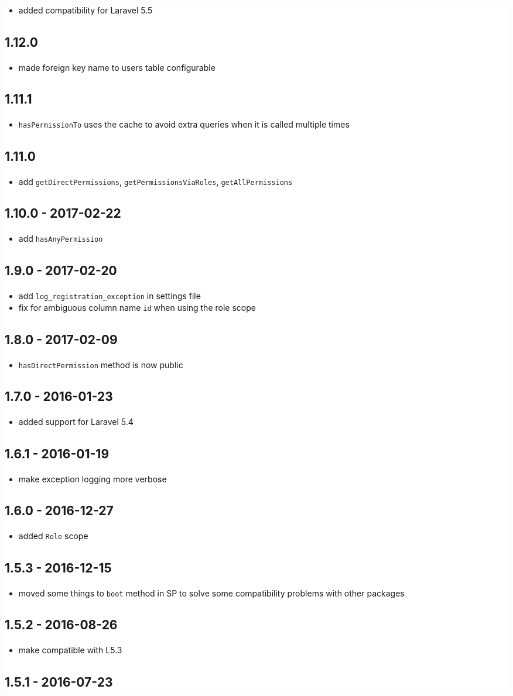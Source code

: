 - added compatibility for Laravel 5.5

## 1.12.0

- made foreign key name to users table configurable

## 1.11.1

- `hasPermissionTo` uses the cache to avoid extra queries when it is called multiple times

## 1.11.0

- add `getDirectPermissions`, `getPermissionsViaRoles`, `getAllPermissions`

## 1.10.0 - 2017-02-22

- add `hasAnyPermission`

## 1.9.0 - 2017-02-20

- add `log_registration_exception` in settings file
- fix for ambiguous column name `id` when using the role scope

## 1.8.0 - 2017-02-09

- `hasDirectPermission` method is now public

## 1.7.0 - 2016-01-23

- added support for Laravel 5.4

## 1.6.1 - 2016-01-19

- make exception logging more verbose

## 1.6.0 - 2016-12-27

- added `Role` scope

## 1.5.3 - 2016-12-15

- moved some things to `boot` method in SP to solve some compatibility problems with other packages

## 1.5.2 - 2016-08-26

- make compatible with L5.3

## 1.5.1 - 2016-07-23
